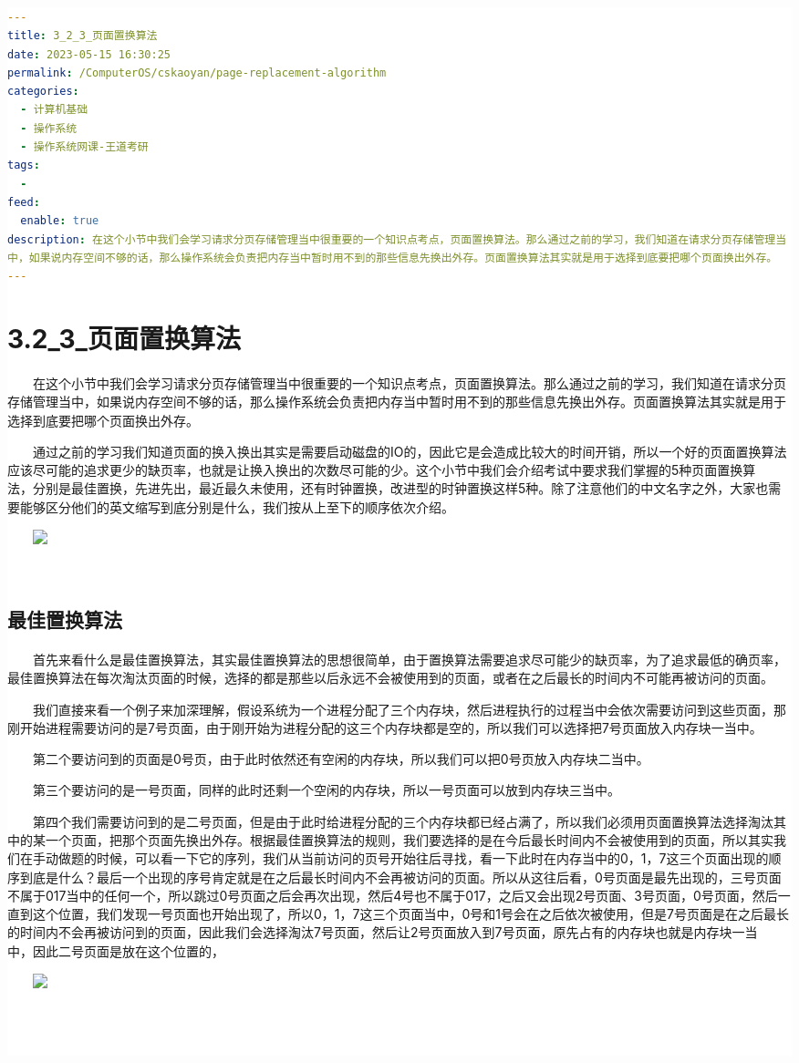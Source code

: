```yaml
---
title: 3_2_3_页面置换算法
date: 2023-05-15 16:30:25
permalink: /ComputerOS/cskaoyan/page-replacement-algorithm
categories:
  - 计算机基础
  - 操作系统
  - 操作系统网课-王道考研
tags:
  - 
feed:
  enable: true
description: 在这个小节中我们会学习请求分页存储管理当中很重要的一个知识点考点，‍‍页面置换算法。那么通过之前的学习，我们知道在请求分页存储管理当中，‍‍如果说内存空间不够的话，那么操作系统会负责把内存当中暂时用不到的那些信息先换出外存。‍‍页面置换算法其实就是用于选择到底要把哪个页面换出外存。‍‍
---
```

# 3.2_3_页面置换算法

　　在这个小节中我们会学习请求分页存储管理当中很重要的一个知识点考点，‍‍页面置换算法。那么通过之前的学习，我们知道在请求分页存储管理当中，‍‍如果说内存空间不够的话，那么操作系统会负责把内存当中暂时用不到的那些信息先换出外存。‍‍页面置换算法其实就是用于选择到底要把哪个页面换出外存。‍‍

　　通过之前的学习我们知道‍‍页面的换入换出其实是需要启动磁盘的IO的，因此它是会造成比较大的时间开销，‍‍所以一个好的页面置换算法应该尽可能的追求更少的缺页率，也就是让换入换出的次数尽可能的少。‍‍这个小节中我们会介绍考试中要求我们掌握的5种页面置换算法，‍‍分别是最佳置换，先进先出，最近最久未使用，还有时钟置换，改进型的时钟置换这样5种。‍‍除了注意他们的中文名字之外，大家也需要能够区分他们的英文缩写到底分别是什么，‍‍我们按从上至下的顺序依次介绍。

　　![](https://image.peterjxl.com/blog/image-20221009073250-883fo66.png)

　　‍

## 最佳置换算法

　　首先来看什么是最佳置换算法，其实最佳置换算法的思想很简单，‍‍由于置换算法需要追求尽可能少的缺页率，为了追求最低的确页率，最佳置换算法‍‍在每次淘汰页面的时候，选择的都是那些以后永远不会被使用到的页面，‍‍或者在之后最长的时间内不可能再被访问的页面。‍‍

　　我们直接来看一个例子来加深理解，假设‍‍系统为一个进程分配了三个内存块，然后进程执行的过程当中会依次需要访问到这些页面，‍‍那刚开始进程需要访问的是7号页面，‍‍由于刚开始为进程分配的这三个内存块都是空的，所以我们可以选择把7号页面放入内存块一当中。‍‍

　　第二个要访问到的页面是0号页，‍‍由于此时依然还有空闲的内存块，所以我们可以把0号页放入内存块二当中。‍‍

　　第三个要访问的是一号页面，‍‍同样的此时还剩一个空闲的内存块，所以一号页面可以放到内存块三当中。‍‍

　　第四个我们需要访问到的是二号页面，‍‍但是由于此时给进程分配的三个内存块都已经占满了，所以我们必须用‍‍页面置换算法选择淘汰其中的某一个页面，把那个页面先换出外存。‍‍根据最佳置换算法的规则，‍‍我们要选择的是在今后最长时间内不会被使用到的页面，所以其实我们在手动做题的时候，‍‍可以看一下它的序列，我们从当前访问的页号开始往后寻找，‍‍看一下此时在内存当中的0，1，7这三个页面出现的顺序到底是什么？‍‍最后一个出现的序号肯定就是在之后最长时间内不会再被访问的页面。所以从这往后看，‍‍0号页面是最先出现的，三号页面不属于017当中的任何一个，所以跳过0号页面之后会再次出现，‍‍然后4号也不属于017，之后又会出现2号页面、3号页面，0号页面，‍‍然后一直到这个位置，我们发现一号页面也开始出现了，‍‍所以0，1，7这三个页面当中，0号和1号会在之后‍‍依次被使用，但是7号页面是在之后最长的时间内不会再被访问到的页面，‍‍因此我们会选择淘汰7号页面，然后让2号页面放入到7号页面，原先占有的内存块也就是内存块一当中，‍‍因此二号页面是放在这个位置的，

　　![](https://image.peterjxl.com/blog/image-20221009073607-a36nsdc.png)

　　‍

　　‍
